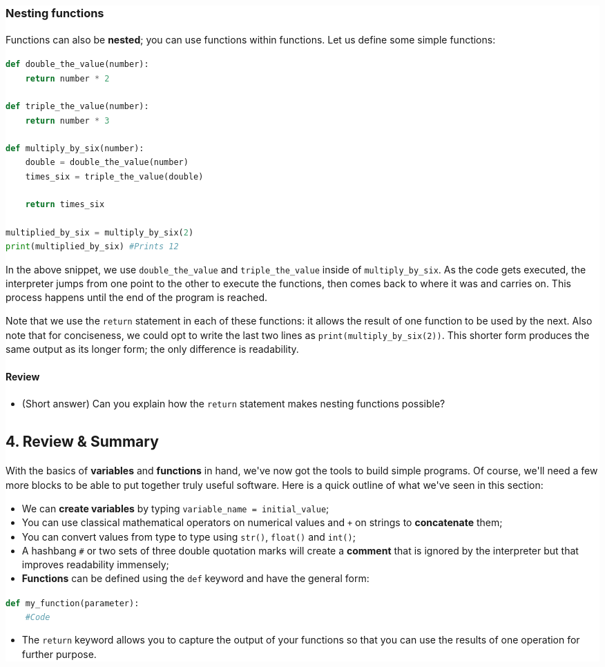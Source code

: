 ### Nesting functions

Functions can also be __nested__; you can use functions within functions. Let us define some simple functions:

```python
def double_the_value(number):
	return number * 2

def triple_the_value(number):
	return number * 3

def multiply_by_six(number):
	double = double_the_value(number)
	times_six = triple_the_value(double)

	return times_six

multiplied_by_six = multiply_by_six(2)
print(multiplied_by_six) #Prints 12
```

In the above snippet, we use `double_the_value` and `triple_the_value` inside of `multiply_by_six`. As the code gets executed, the interpreter jumps from one point to the other to execute the functions, then comes back to where it was and carries on. This process happens until the end of the program is reached.

Note that we use the `return` statement in each of these functions: it allows the result of one function to be used by the next. Also note that for conciseness, we could opt to write the last two lines as `print(multiply_by_six(2))`. This shorter form produces the same output as its longer form; the only difference is readability.

#### Review

- (Short answer) Can you explain how the `return` statement makes nesting functions possible?

## 4. Review & Summary

With the basics of __variables__ and __functions__ in hand, we've now got the tools to build simple programs. Of course, we'll need a few more blocks to be able to put together truly useful software. Here is a quick outline of what we've seen in this section:

- We can __create variables__ by typing `variable_name = initial_value`;
- You can use classical mathematical operators on numerical values and `+` on strings to __concatenate__ them;
- You can convert values from type to type using `str()`, `float()` and `int()`;
- A hashbang `#` or two sets of three double quotation marks will create a __comment__ that is ignored by the interpreter but that improves readability immensely;
- __Functions__ can be defined using the `def` keyword and have the general form:

```python
def my_function(parameter):
	#Code
```

- The `return` keyword allows you to capture the output of your functions so that you can use the results of one operation for further purpose.


